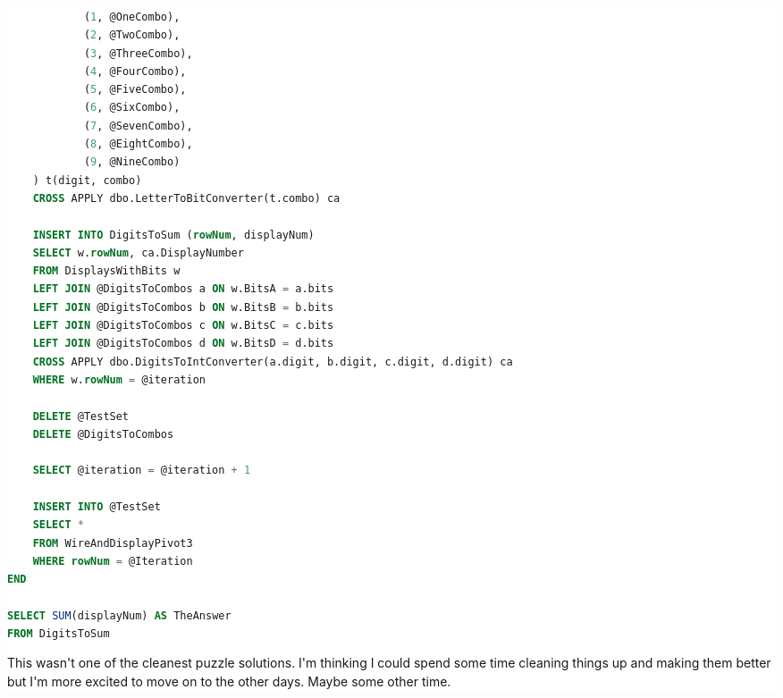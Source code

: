 ``` sql
			(1, @OneCombo),
			(2, @TwoCombo),
			(3, @ThreeCombo),
			(4, @FourCombo),
			(5, @FiveCombo),
			(6, @SixCombo),
			(7, @SevenCombo),
			(8, @EightCombo),
			(9, @NineCombo)
	) t(digit, combo)
	CROSS APPLY dbo.LetterToBitConverter(t.combo) ca

	INSERT INTO DigitsToSum (rowNum, displayNum)
	SELECT w.rowNum, ca.DisplayNumber
	FROM DisplaysWithBits w
	LEFT JOIN @DigitsToCombos a ON w.BitsA = a.bits
	LEFT JOIN @DigitsToCombos b ON w.BitsB = b.bits
	LEFT JOIN @DigitsToCombos c ON w.BitsC = c.bits
	LEFT JOIN @DigitsToCombos d ON w.BitsD = d.bits
	CROSS APPLY dbo.DigitsToIntConverter(a.digit, b.digit, c.digit, d.digit) ca
	WHERE w.rowNum = @iteration

	DELETE @TestSet
	DELETE @DigitsToCombos

	SELECT @iteration = @iteration + 1

	INSERT INTO @TestSet
	SELECT * 
	FROM WireAndDisplayPivot3
	WHERE rowNum = @Iteration
END

SELECT SUM(displayNum) AS TheAnswer
FROM DigitsToSum
```

This wasn't one of the cleanest puzzle solutions. I'm thinking I could spend some time cleaning things up and making them better but I'm more excited to move on to the other days. Maybe some other time.  
